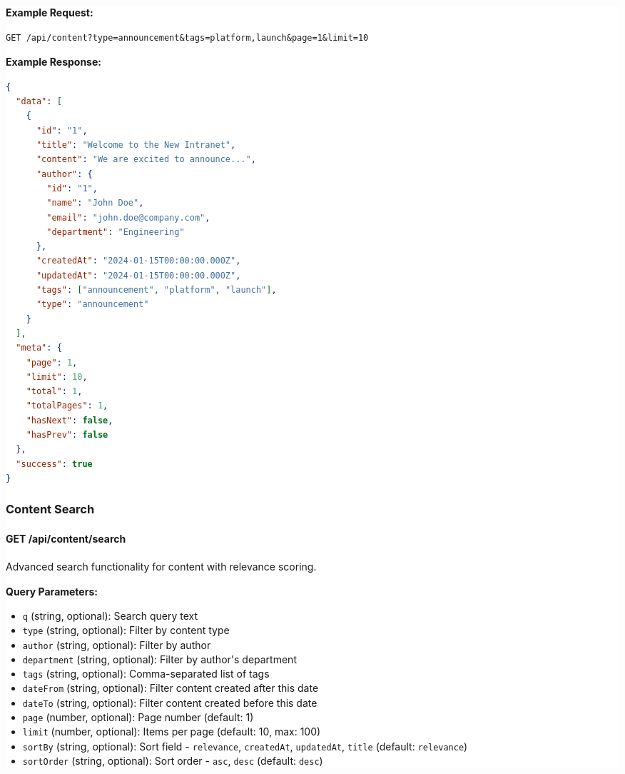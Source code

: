 **Example Request:**
```
GET /api/content?type=announcement&tags=platform,launch&page=1&limit=10
```

**Example Response:**
```json
{
  "data": [
    {
      "id": "1",
      "title": "Welcome to the New Intranet",
      "content": "We are excited to announce...",
      "author": {
        "id": "1",
        "name": "John Doe",
        "email": "john.doe@company.com",
        "department": "Engineering"
      },
      "createdAt": "2024-01-15T00:00:00.000Z",
      "updatedAt": "2024-01-15T00:00:00.000Z",
      "tags": ["announcement", "platform", "launch"],
      "type": "announcement"
    }
  ],
  "meta": {
    "page": 1,
    "limit": 10,
    "total": 1,
    "totalPages": 1,
    "hasNext": false,
    "hasPrev": false
  },
  "success": true
}
```

### Content Search

#### GET /api/content/search

Advanced search functionality for content with relevance scoring.

**Query Parameters:**
- `q` (string, optional): Search query text
- `type` (string, optional): Filter by content type
- `author` (string, optional): Filter by author
- `department` (string, optional): Filter by author's department
- `tags` (string, optional): Comma-separated list of tags
- `dateFrom` (string, optional): Filter content created after this date
- `dateTo` (string, optional): Filter content created before this date
- `page` (number, optional): Page number (default: 1)
- `limit` (number, optional): Items per page (default: 10, max: 100)
- `sortBy` (string, optional): Sort field - `relevance`, `createdAt`, `updatedAt`, `title` (default: `relevance`)
- `sortOrder` (string, optional): Sort order - `asc`, `desc` (default: `desc`)
